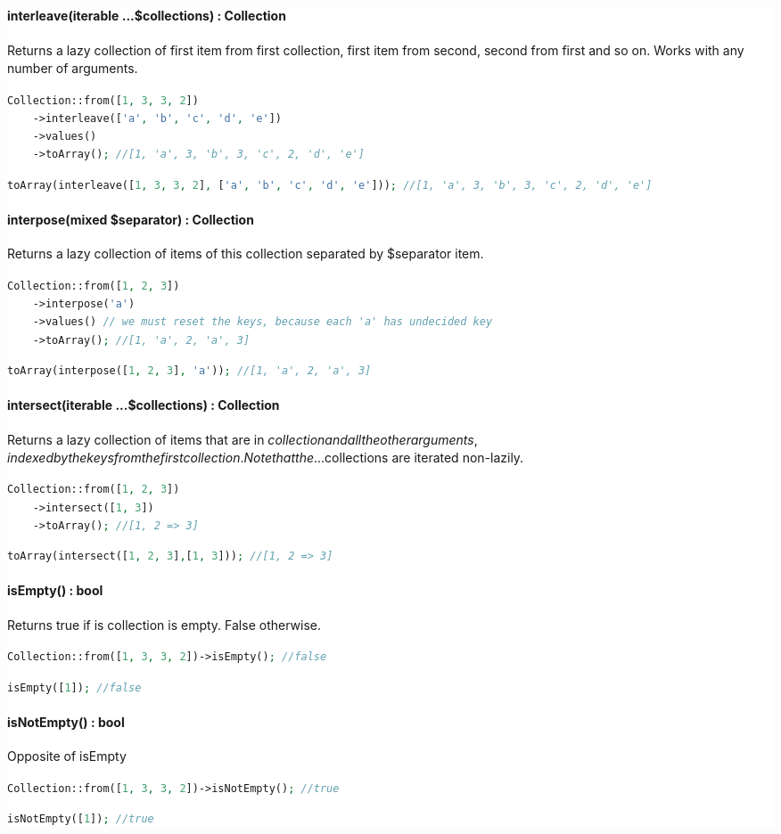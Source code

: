 #### interleave(iterable ...$collections) : Collection
Returns a lazy collection of first item from first collection, first item from second, second from first and so on. Works with any number of arguments.
```php
Collection::from([1, 3, 3, 2])
    ->interleave(['a', 'b', 'c', 'd', 'e'])
    ->values()
    ->toArray(); //[1, 'a', 3, 'b', 3, 'c', 2, 'd', 'e']
```
```php
toArray(interleave([1, 3, 3, 2], ['a', 'b', 'c', 'd', 'e'])); //[1, 'a', 3, 'b', 3, 'c', 2, 'd', 'e']
```

#### interpose(mixed $separator) : Collection
Returns a lazy collection of items of this collection separated by $separator item.
```php
Collection::from([1, 2, 3])
    ->interpose('a')
    ->values() // we must reset the keys, because each 'a' has undecided key
    ->toArray(); //[1, 'a', 2, 'a', 3]
```
```php
toArray(interpose([1, 2, 3], 'a')); //[1, 'a', 2, 'a', 3] 
```

#### intersect(iterable ...$collections) : Collection
Returns a lazy collection of items that are in $collection and all the other arguments, indexed by the keys from the first collection. Note that the ...$collections are iterated non-lazily.
```php
Collection::from([1, 2, 3])
    ->intersect([1, 3])
    ->toArray(); //[1, 2 => 3]
```
```php
toArray(intersect([1, 2, 3],[1, 3])); //[1, 2 => 3] 
```

#### isEmpty() : bool
Returns true if is collection is empty. False otherwise.
```php
Collection::from([1, 3, 3, 2])->isEmpty(); //false
```
```php
isEmpty([1]); //false
```

#### isNotEmpty() : bool
Opposite of isEmpty
```php
Collection::from([1, 3, 3, 2])->isNotEmpty(); //true
```
```php
isNotEmpty([1]); //true
```
